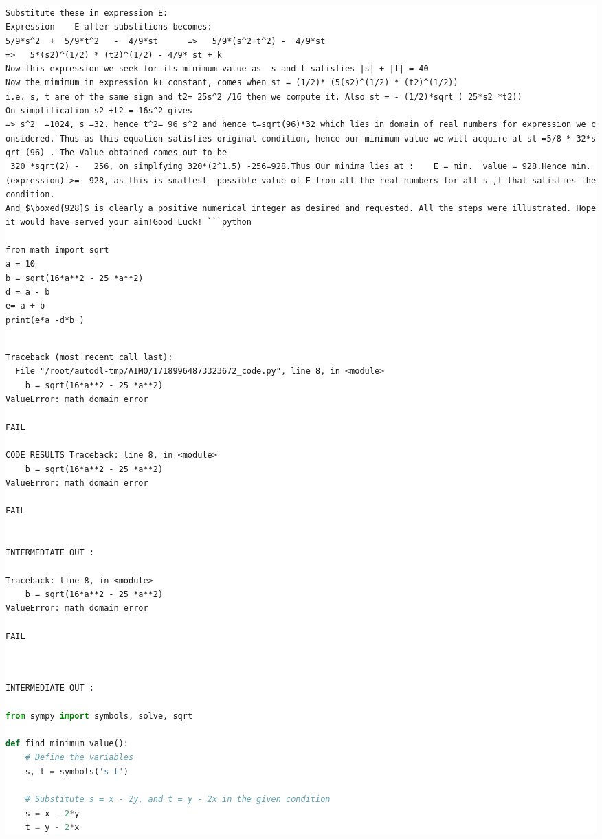 ```
Substitute these in expression E:
Expression    E after substitions becomes:
5/9*s^2  +  5/9*t^2   -  4/9*st      =>   5/9*(s^2+t^2) -  4/9*st
=>   5*(s2)^(1/2) * (t2)^(1/2) - 4/9* st + k
Now this expression we seek for its minimum value as  s and t satisfies |s| + |t| = 40
Now the mimimum in expression k+ constant, comes when st = (1/2)* (5(s2)^(1/2) * (t2)^(1/2))
i.e. s, t are of the same sign and t2= 25s^2 /16 then we compute it. Also st = - (1/2)*sqrt ( 25*s2 *t2))
On simplification s2 +t2 = 16s^2 gives
=> s^2  =1024, s =32. hence t^2= 96 s^2 and hence t=sqrt(96)*32 which lies in domain of real numbers for expression we considered. Thus as this equation satisfies original condition, hence our minimum value we will acquire at st =5/8 * 32*sqrt (96) . The Value obtained comes out to be
 320 *sqrt(2) -   256, on simplfying 320*(2^1.5) -256=928.Thus Our minima lies at :    E = min.  value = 928.Hence min.(expression) >=  928, as this is smallest  possible value of E from all the real numbers for all s ,t that satisfies the condition.
And $\boxed{928}$ is clearly a positive numerical integer as desired and requested. All the steps were illustrated. Hope it would have served your aim!Good Luck! ```python

from math import sqrt
a = 10
b = sqrt(16*a**2 - 25 *a**2)
d = a - b
e= a + b 
print(e*a -d*b )
```
```output

Traceback (most recent call last):
  File "/root/autodl-tmp/AIMO/17189964873323672_code.py", line 8, in <module>
    b = sqrt(16*a**2 - 25 *a**2)
ValueError: math domain error

FAIL

CODE RESULTS Traceback: line 8, in <module>
    b = sqrt(16*a**2 - 25 *a**2)
ValueError: math domain error

FAIL


INTERMEDIATE OUT :

Traceback: line 8, in <module>
    b = sqrt(16*a**2 - 25 *a**2)
ValueError: math domain error

FAIL

```
```python


INTERMEDIATE OUT :

from sympy import symbols, solve, sqrt

def find_minimum_value():
    # Define the variables
    s, t = symbols('s t')

    # Substitute s = x - 2y, and t = y - 2x in the given condition
    s = x - 2*y
    t = y - 2*x
```